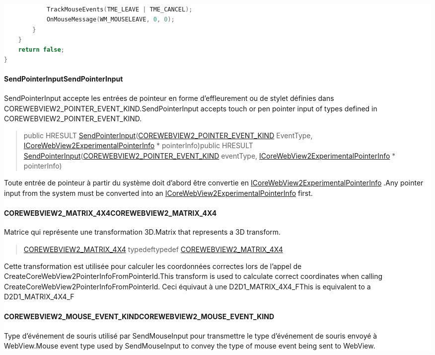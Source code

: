 ```cpp
            TrackMouseEvents(TME_LEAVE | TME_CANCEL);
            OnMouseMessage(WM_MOUSELEAVE, 0, 0);
        }
    }
    return false;
}
```

#### <span data-ttu-id="047a9-189">SendPointerInput</span><span class="sxs-lookup"><span data-stu-id="047a9-189">SendPointerInput</span></span> 

<span data-ttu-id="047a9-190">SendPointerInput accepte les entrées de pointeur en forme d’effleurement ou de stylet définies dans COREWEBVIEW2_POINTER_EVENT_KIND.</span><span class="sxs-lookup"><span data-stu-id="047a9-190">SendPointerInput accepts touch or pen pointer input of types defined in COREWEBVIEW2_POINTER_EVENT_KIND.</span></span>

> <span data-ttu-id="047a9-191">public HRESULT [SendPointerInput](#sendpointerinput)([COREWEBVIEW2_POINTER_EVENT_KIND](#corewebview2_pointer_event_kind) EventType, [ICoreWebView2ExperimentalPointerInfo](icorewebview2experimentalpointerinfo.md) \* pointerInfo)</span><span class="sxs-lookup"><span data-stu-id="047a9-191">public HRESULT [SendPointerInput](#sendpointerinput)([COREWEBVIEW2_POINTER_EVENT_KIND](#corewebview2_pointer_event_kind) eventType, [ICoreWebView2ExperimentalPointerInfo](icorewebview2experimentalpointerinfo.md) \* pointerInfo)</span></span>

<span data-ttu-id="047a9-192">Toute entrée de pointeur à partir du système doit d’abord être convertie en [ICoreWebView2ExperimentalPointerInfo](icorewebview2experimentalpointerinfo.md) .</span><span class="sxs-lookup"><span data-stu-id="047a9-192">Any pointer input from the system must be converted into an [ICoreWebView2ExperimentalPointerInfo](icorewebview2experimentalpointerinfo.md) first.</span></span>

#### <span data-ttu-id="047a9-193">COREWEBVIEW2_MATRIX_4X4</span><span class="sxs-lookup"><span data-stu-id="047a9-193">COREWEBVIEW2_MATRIX_4X4</span></span> 

<span data-ttu-id="047a9-194">Matrice qui représente une transformation 3D.</span><span class="sxs-lookup"><span data-stu-id="047a9-194">Matrix that represents a 3D transform.</span></span>

> <span data-ttu-id="047a9-195">[COREWEBVIEW2_MATRIX_4X4](#corewebview2_matrix_4x4) typedef</span><span class="sxs-lookup"><span data-stu-id="047a9-195">typedef [COREWEBVIEW2_MATRIX_4X4](#corewebview2_matrix_4x4)</span></span>

<span data-ttu-id="047a9-196">Cette transformation est utilisée pour calculer les coordonnées correctes lors de l’appel de CreateCoreWebView2PointerInfoFromPointerId.</span><span class="sxs-lookup"><span data-stu-id="047a9-196">This transform is used to calculate correct coordinates when calling CreateCoreWebView2PointerInfoFromPointerId.</span></span> <span data-ttu-id="047a9-197">Ceci équivaut à une D2D1_MATRIX_4X4_F</span><span class="sxs-lookup"><span data-stu-id="047a9-197">This is equivalent to a D2D1_MATRIX_4X4_F</span></span>

#### <span data-ttu-id="047a9-198">COREWEBVIEW2_MOUSE_EVENT_KIND</span><span class="sxs-lookup"><span data-stu-id="047a9-198">COREWEBVIEW2_MOUSE_EVENT_KIND</span></span> 

<span data-ttu-id="047a9-199">Type d’événement de souris utilisé par SendMouseInput pour transmettre le type d’événement de souris envoyé à WebView.</span><span class="sxs-lookup"><span data-stu-id="047a9-199">Mouse event type used by SendMouseInput to convey the type of mouse event being sent to WebView.</span></span>
